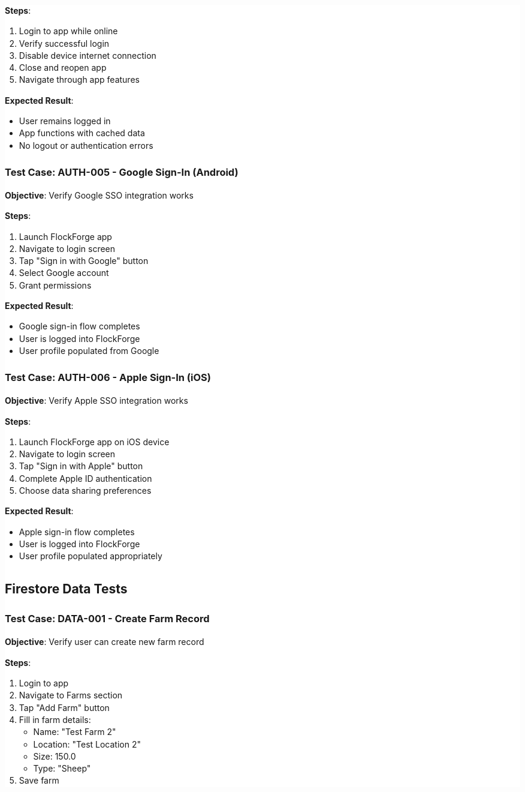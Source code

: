**Steps**:
1. Login to app while online
2. Verify successful login
3. Disable device internet connection
4. Close and reopen app
5. Navigate through app features

**Expected Result**:
- User remains logged in
- App functions with cached data
- No logout or authentication errors

### Test Case: AUTH-005 - Google Sign-In (Android)
**Objective**: Verify Google SSO integration works

**Steps**:
1. Launch FlockForge app
2. Navigate to login screen
3. Tap "Sign in with Google" button
4. Select Google account
5. Grant permissions

**Expected Result**:
- Google sign-in flow completes
- User is logged into FlockForge
- User profile populated from Google

### Test Case: AUTH-006 - Apple Sign-In (iOS)
**Objective**: Verify Apple SSO integration works

**Steps**:
1. Launch FlockForge app on iOS device
2. Navigate to login screen
3. Tap "Sign in with Apple" button
4. Complete Apple ID authentication
5. Choose data sharing preferences

**Expected Result**:
- Apple sign-in flow completes
- User is logged into FlockForge
- User profile populated appropriately

## Firestore Data Tests

### Test Case: DATA-001 - Create Farm Record
**Objective**: Verify user can create new farm record

**Steps**:
1. Login to app
2. Navigate to Farms section
3. Tap "Add Farm" button
4. Fill in farm details:
   - Name: "Test Farm 2"
   - Location: "Test Location 2"
   - Size: 150.0
   - Type: "Sheep"
5. Save farm

